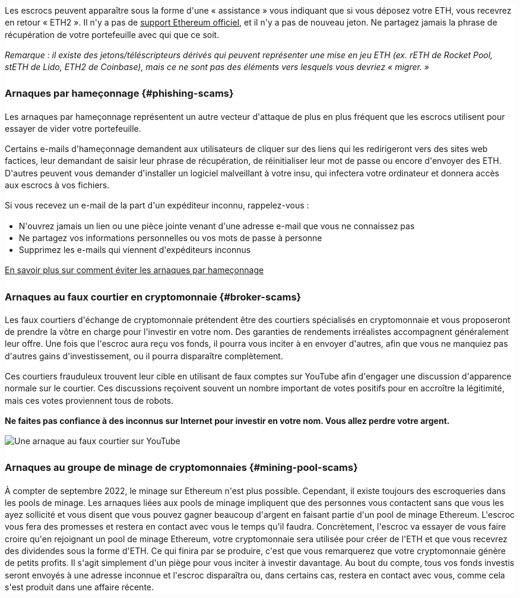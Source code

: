 Les escrocs peuvent apparaître sous la forme d'une « assistance » vous indiquant que si vous déposez votre ETH, vous recevrez en retour « ETH2 ». Il n'y a pas de [support Ethereum officiel](/community/support/), et il n'y a pas de nouveau jeton. Ne partagez jamais la phrase de récupération de votre portefeuille avec qui que ce soit.

_Remarque : il existe des jetons/téléscripteurs dérivés qui peuvent représenter une mise en jeu ETH (ex. rETH de Rocket Pool, stETH de Lido, ETH2 de Coinbase), mais ce ne sont pas des éléments vers lesquels vous devriez « migrer. »_

### Arnaques par hameçonnage {#phishing-scams}

Les arnaques par hameçonnage représentent un autre vecteur d'attaque de plus en plus fréquent que les escrocs utilisent pour essayer de vider votre portefeuille.

Certains e-mails d'hameçonnage demandent aux utilisateurs de cliquer sur des liens qui les redirigeront vers des sites web factices, leur demandant de saisir leur phrase de récupération, de réinitialiser leur mot de passe ou encore d'envoyer des ETH. D'autres peuvent vous demander d'installer un logiciel malveillant à votre insu, qui infectera votre ordinateur et donnera accès aux escrocs à vos fichiers.

Si vous recevez un e-mail de la part d'un expéditeur inconnu, rappelez-vous :

- N'ouvrez jamais un lien ou une pièce jointe venant d'une adresse e-mail que vous ne connaissez pas
- Ne partagez vos informations personnelles ou vos mots de passe à personne
- Supprimez les e-mails qui viennent d'expéditeurs inconnus

[En savoir plus sur comment éviter les arnaques par hameçonnage](https://support.mycrypto.com/staying-safe/mycrypto-protips-how-not-to-get-scammed-during-ico)

### Arnaques au faux courtier en cryptomonnaie {#broker-scams}

Les faux courtiers d'échange de cryptomonnaie prétendent être des courtiers spécialisés en cryptomonnaie et vous proposeront de prendre la vôtre en charge pour l'investir en votre nom. Des garanties de rendements irréalistes accompagnent généralement leur offre. Une fois que l'escroc aura reçu vos fonds, il pourra vous inciter à en envoyer d'autres, afin que vous ne manquiez pas d'autres gains d'investissement, ou il pourra disparaître complètement.

Ces courtiers frauduleux trouvent leur cible en utilisant de faux comptes sur YouTube afin d'engager une discussion d'apparence normale sur le courtier. Ces discussions reçoivent souvent un nombre important de votes positifs pour en accroître la légitimité, mais ces votes proviennent tous de robots.

**Ne faites pas confiance à des inconnus sur Internet pour investir en votre nom. Vous allez perdre votre argent.**

![Une arnaque au faux courtier sur YouTube](./brokerScam.png)

### Arnaques au groupe de minage de cryptomonnaies {#mining-pool-scams}

À compter de septembre 2022, le minage sur Ethereum n'est plus possible. Cependant, il existe toujours des escroqueries dans les pools de minage. Les arnaques liées aux pools de minage impliquent que des personnes vous contactent sans que vous les ayez sollicité et vous disent que vous pouvez gagner beaucoup d'argent en faisant partie d'un pool de minage Ethereum. L'escroc vous fera des promesses et restera en contact avec vous le temps qu'il faudra. Concrètement, l'escroc va essayer de vous faire croire qu'en rejoignant un pool de minage Ethereum, votre cryptomonnaie sera utilisée pour créer de l'ETH et que vous recevrez des dividendes sous la forme d'ETH. Ce qui finira par se produire, c'est que vous remarquerez que votre cryptomonnaie génère de petits profits. Il s'agit simplement d'un piège pour vous inciter à investir davantage. Au bout du compte, tous vos fonds investis seront envoyés à une adresse inconnue et l'escroc disparaîtra ou, dans certains cas, restera en contact avec vous, comme cela s'est produit dans une affaire récente.
